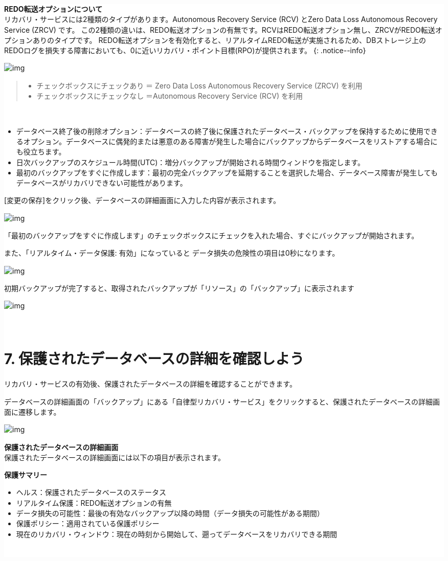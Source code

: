 **REDO転送オプションについて**  
リカバリ・サービスには2種類のタイプがあります。Autonomous Recovery Service (RCV) とZero Data Loss Autonomous Recovery Service (ZRCV) です。
この2種類の違いは、REDO転送オプションの有無です。RCVはREDO転送オプション無し、ZRCVがREDO転送オプションありのタイプです。
REDO転送オプションを有効化すると、リアルタイムREDO転送が実施されるため、DBストレージ上のREDOログを損失する障害においても、0に近いリカバリ・ポイント目標(RPO)が提供されます。
{: .notice--info}

![img](zrcv22.png)
> - チェックボックスにチェックあり ＝ Zero Data Loss Autonomous Recovery Service (ZRCV) を利用  
> - チェックボックスにチェックなし ＝Autonomous Recovery Service (RCV) を利用
<br>

- データベース終了後の削除オプション：データベースの終了後に保護されたデータベース・バックアップを保持するために使用できるオプション。データベースに偶発的または悪意のある障害が発生した場合にバックアップからデータベースをリストアする場合にも役立ちます。 
- 日次バックアップのスケジュール時間(UTC)：増分バックアップが開始される時間ウィンドウを指定します。 
- 最初のバックアップをすぐに作成します：最初の完全バックアップを延期することを選択した場合、データベース障害が発生してもデータベースがリカバリできない可能性があります。

[変更の保存]をクリック後、データベースの詳細画面に入力した内容が表示されます。

![img](zrcv21.png)

「最初のバックアップをすぐに作成します」のチェックボックスにチェックを入れた場合、すぐにバックアップが開始されます。

また、「リアルタイム・データ保護: 有効」になっていると データ損失の危険性の項目は0秒になります。

![img](zrcv18.png)
<br>

初期バックアップが完了すると、取得されたバックアップが「リソース」の「バックアップ」に表示されます

![img](zrcv20.png)

<br>

# 7. 保護されたデータベースの詳細を確認しよう

リカバリ・サービスの有効後、保護されたデータベースの詳細を確認することができます。

データベースの詳細画面の「バックアップ」にある「自律型リカバリ・サービス」をクリックすると、保護されたデータベースの詳細画面に遷移します。

![img](zrcv21.png)
<br>

**保護されたデータベースの詳細画面**  
保護されたデータベースの詳細画面には以下の項目が表示されます。
<br>

**保護サマリー**
- ヘルス：保護されたデータベースのステータス
- リアルタイム保護：REDO転送オプションの有無
- データ損失の可能性：最後の有効なバックアップ以降の時間（データ損失の可能性がある期間）
- 保護ポリシー：適用されている保護ポリシー
- 現在のリカバリ・ウィンドウ：現在の時刻から開始して、遡ってデータベースをリカバリできる期間
<br>
